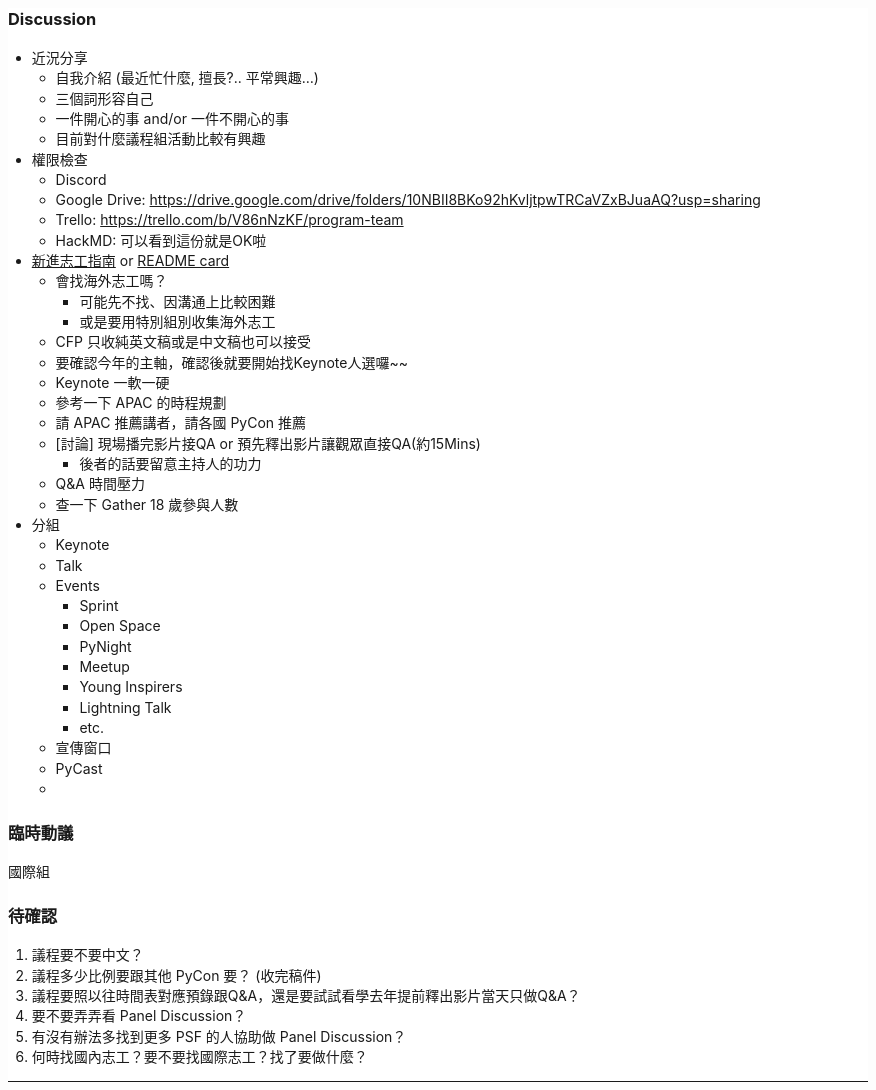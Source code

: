 ### Discussion
- 近況分享
    - 自我介紹 (最近忙什麼, 擅長?.. 平常興趣…)
    - 三個詞形容自己
    - 一件開心的事 and/or 一件不開心的事
    - 目前對什麼議程組活動比較有興趣
- 權限檢查
    - Discord
    - Google Drive: https://drive.google.com/drive/folders/10NBII8BKo92hKvljtpwTRCaVZxBJuaAQ?usp=sharing
    - Trello: https://trello.com/b/V86nNzKF/program-team
    - HackMD: 可以看到這份就是OK啦
- [新進志工指南](https://hackmd.io/@pycontw/SygiySf9F) or [README card](https://trello.com/c/Prk2i0tx)
    - 會找海外志工嗎？
        - 可能先不找、因溝通上比較困難
        - 或是要用特別組別收集海外志工
    - CFP 只收純英文稿或是中文稿也可以接受
    - 要確認今年的主軸，確認後就要開始找Keynote人選囉~~
    - Keynote 一軟一硬 
    - 參考一下 APAC 的時程規劃
    - 請 APAC 推薦講者，請各國 PyCon 推薦
    - [討論] 現場播完影片接QA or 預先釋出影片讓觀眾直接QA(約15Mins)
      -  後者的話要留意主持人的功力
    - Q&A 時間壓力
    - 查一下 Gather 18 歲參與人數
- 分組
    - Keynote
    - Talk
    - Events
        - Sprint
        - Open Space
        - PyNight
        - Meetup
        - Young Inspirers
        - Lightning Talk
        - etc.
    - 宣傳窗口
    - PyCast
    - 
### 臨時動議

國際組 



### 待確認

1. 議程要不要中文？
2. 議程多少比例要跟其他 PyCon 要？ (收完稿件)
3. 議程要照以往時間表對應預錄跟Q&A，還是要試試看學去年提前釋出影片當天只做Q&A？
4. 要不要弄弄看 Panel Discussion？
5. 有沒有辦法多找到更多 PSF 的人協助做 Panel Discussion？
6. 何時找國內志工？要不要找國際志工？找了要做什麼？

---